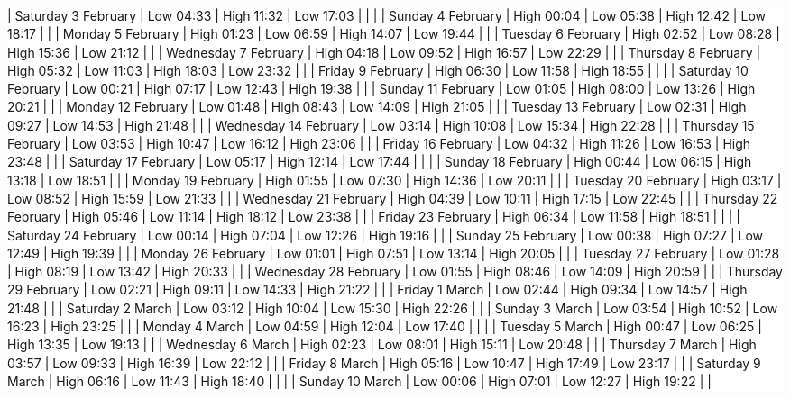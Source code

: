 | Saturday 3 February | Low 04:33 | High 11:32 | Low 17:03 |  |  |
| Sunday 4 February | High 00:04 | Low 05:38 | High 12:42 | Low 18:17 |  |
| Monday 5 February | High 01:23 | Low 06:59 | High 14:07 | Low 19:44 |  |
| Tuesday 6 February | High 02:52 | Low 08:28 | High 15:36 | Low 21:12 |  |
| Wednesday 7 February | High 04:18 | Low 09:52 | High 16:57 | Low 22:29 |  |
| Thursday 8 February | High 05:32 | Low 11:03 | High 18:03 | Low 23:32 |  |
| Friday 9 February | High 06:30 | Low 11:58 | High 18:55 |  |  |
| Saturday 10 February | Low 00:21 | High 07:17 | Low 12:43 | High 19:38 |  |
| Sunday 11 February | Low 01:05 | High 08:00 | Low 13:26 | High 20:21 |  |
| Monday 12 February | Low 01:48 | High 08:43 | Low 14:09 | High 21:05 |  |
| Tuesday 13 February | Low 02:31 | High 09:27 | Low 14:53 | High 21:48 |  |
| Wednesday 14 February | Low 03:14 | High 10:08 | Low 15:34 | High 22:28 |  |
| Thursday 15 February | Low 03:53 | High 10:47 | Low 16:12 | High 23:06 |  |
| Friday 16 February | Low 04:32 | High 11:26 | Low 16:53 | High 23:48 |  |
| Saturday 17 February | Low 05:17 | High 12:14 | Low 17:44 |  |  |
| Sunday 18 February | High 00:44 | Low 06:15 | High 13:18 | Low 18:51 |  |
| Monday 19 February | High 01:55 | Low 07:30 | High 14:36 | Low 20:11 |  |
| Tuesday 20 February | High 03:17 | Low 08:52 | High 15:59 | Low 21:33 |  |
| Wednesday 21 February | High 04:39 | Low 10:11 | High 17:15 | Low 22:45 |  |
| Thursday 22 February | High 05:46 | Low 11:14 | High 18:12 | Low 23:38 |  |
| Friday 23 February | High 06:34 | Low 11:58 | High 18:51 |  |  |
| Saturday 24 February | Low 00:14 | High 07:04 | Low 12:26 | High 19:16 |  |
| Sunday 25 February | Low 00:38 | High 07:27 | Low 12:49 | High 19:39 |  |
| Monday 26 February | Low 01:01 | High 07:51 | Low 13:14 | High 20:05 |  |
| Tuesday 27 February | Low 01:28 | High 08:19 | Low 13:42 | High 20:33 |  |
| Wednesday 28 February | Low 01:55 | High 08:46 | Low 14:09 | High 20:59 |  |
| Thursday 29 February | Low 02:21 | High 09:11 | Low 14:33 | High 21:22 |  |
| Friday 1 March | Low 02:44 | High 09:34 | Low 14:57 | High 21:48 |  |
| Saturday 2 March | Low 03:12 | High 10:04 | Low 15:30 | High 22:26 |  |
| Sunday 3 March | Low 03:54 | High 10:52 | Low 16:23 | High 23:25 |  |
| Monday 4 March | Low 04:59 | High 12:04 | Low 17:40 |  |  |
| Tuesday 5 March | High 00:47 | Low 06:25 | High 13:35 | Low 19:13 |  |
| Wednesday 6 March | High 02:23 | Low 08:01 | High 15:11 | Low 20:48 |  |
| Thursday 7 March | High 03:57 | Low 09:33 | High 16:39 | Low 22:12 |  |
| Friday 8 March | High 05:16 | Low 10:47 | High 17:49 | Low 23:17 |  |
| Saturday 9 March | High 06:16 | Low 11:43 | High 18:40 |  |  |
| Sunday 10 March | Low 00:06 | High 07:01 | Low 12:27 | High 19:22 |  |